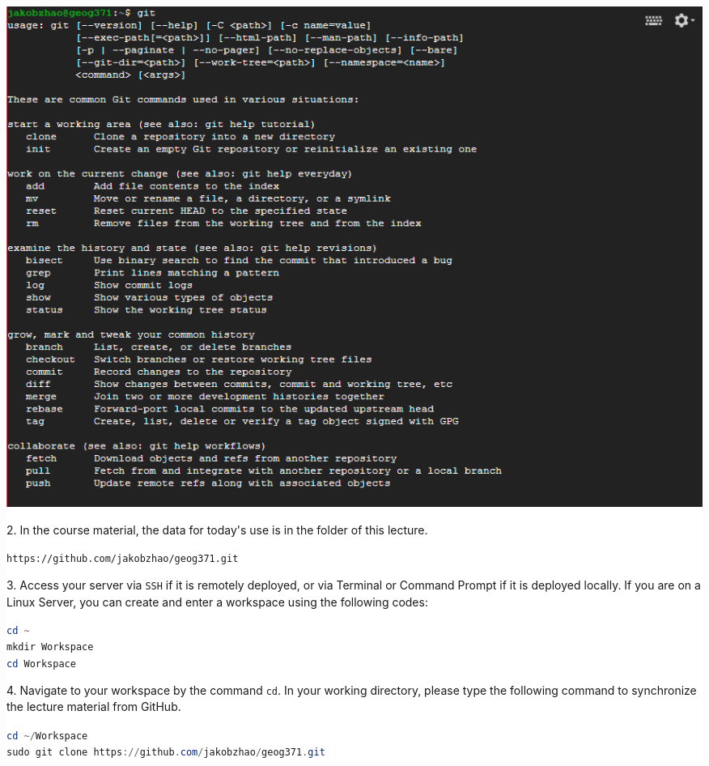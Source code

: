 ![](img/git-command.png)

2\. In the course material, the data for today's use is in the folder of this lecture.

```url
https://github.com/jakobzhao/geog371.git
```

3\. Access your server via `SSH` if it is remotely deployed, or via Terminal or Command Prompt if it is deployed locally. If you are on a Linux Server, you can create and enter a workspace using the following codes:

```powershell
cd ~
mkdir Workspace
cd Workspace
```

4\. Navigate to your workspace by the command `cd`. In your working directory, please type the following command to synchronize the lecture material from GitHub.

```powershell
cd ~/Workspace
sudo git clone https://github.com/jakobzhao/geog371.git
```
